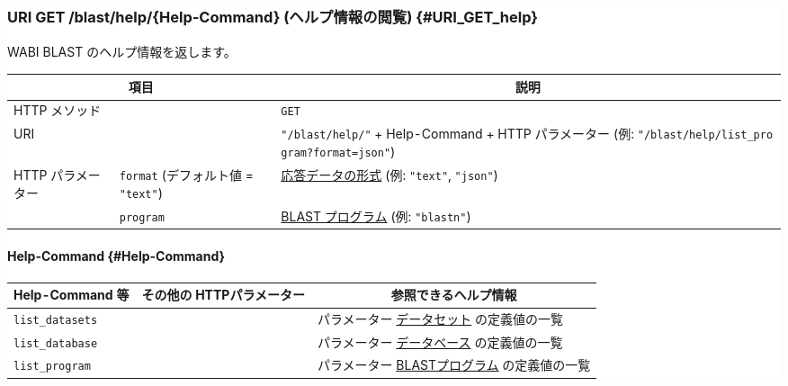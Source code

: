 ### URI GET /blast/help/{Help-Command} (ヘルプ情報の閲覧) {#URI_GET_help}

WABI BLAST のヘルプ情報を返します。

<table>
  <thead>
    <tr>
      <th colspan="2">項目</th>
      <th>説明</th>
    </tr>
  </thead>
  <tbody>
    <tr>
      <td colspan="2">HTTP メソッド</td>
      <td><code class="language-plaintext highlighter-rouge">GET</code></td>
    </tr>
    <tr>
      <td colspan="2">URI</td>
      <td>
<code class="language-plaintext highlighter-rouge">"/blast/help/"</code> + Help-Command + HTTP パラメーター (例: <code class="language-plaintext highlighter-rouge">"/blast/help/list_program?format=json"</code>)</td>
    </tr>
    <tr>
      <td rowspan="2" class="borderbtm">HTTP パラメーター</td>
      <td>
<code class="language-plaintext highlighter-rouge">format</code> (デフォルト値 = <code class="language-plaintext highlighter-rouge">"text"</code>)</td>
      <td>
<a href="#parameter-format">応答データの形式</a> (例: <code class="language-plaintext highlighter-rouge">"text"</code>, <code class="language-plaintext highlighter-rouge">"json"</code>)</td>
    </tr>
    <tr>
      <td><code class="language-plaintext highlighter-rouge">program</code></td>
      <td>
<a href="#parameter-program">BLAST プログラム</a> (例: <code class="language-plaintext highlighter-rouge">"blastn"</code>)</td>
    </tr>
  </tbody>
</table>

#### Help-Command  {#Help-Command}

<table>
  <thead>
    <tr>
    <th>Help-Command 等</th>
    <th>その他の HTTPパラメーター</th>
    <th>参照できるヘルプ情報</th>
    </tr>
  </thead>
  <tbody>
    <tr>
      <td colspan="2"><code class="language-plaintext highlighter-rouge">list_datasets</code></td>
      <td>パラメーター <a href="#parameter-datasets">データセット</a> の定義値の一覧</td>
    </tr>
    <tr>
      <td colspan="2"><code class="language-plaintext highlighter-rouge">list_database</code></td>
      <td>パラメーター <a href="#parameter-database">データベース</a> の定義値の一覧</td>
    </tr>
    <tr>
      <td colspan="2"><code class="language-plaintext highlighter-rouge">list_program</code></td>
      <td>パラメーター <a href="#parameter-program">BLASTプログラム</a> の定義値の一覧</td>